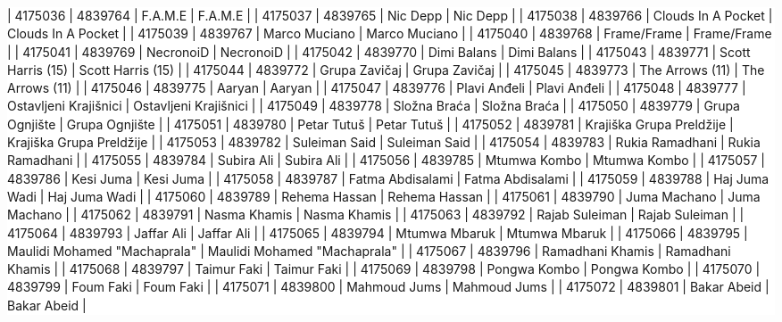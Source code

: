 | 4175036 | 4839764 | F.A.M.E | F.A.M.E |
| 4175037 | 4839765 | Nic Depp | Nic Depp |
| 4175038 | 4839766 | Clouds In A Pocket | Clouds In A Pocket |
| 4175039 | 4839767 | Marco Muciano | Marco Muciano |
| 4175040 | 4839768 | Frame/Frame | Frame/Frame |
| 4175041 | 4839769 | NecronoiD | NecronoiD |
| 4175042 | 4839770 | Dimi Balans | Dimi Balans |
| 4175043 | 4839771 | Scott Harris (15) | Scott Harris (15) |
| 4175044 | 4839772 | Grupa Zavičaj | Grupa Zavičaj |
| 4175045 | 4839773 | The Arrows (11) | The Arrows (11) |
| 4175046 | 4839775 | Aaryan | Aaryan |
| 4175047 | 4839776 | Plavi Anđeli | Plavi Anđeli |
| 4175048 | 4839777 | Ostavljeni Krajišnici | Ostavljeni Krajišnici |
| 4175049 | 4839778 | Složna Braća | Složna Braća |
| 4175050 | 4839779 | Grupa Ognjište | Grupa Ognjište |
| 4175051 | 4839780 | Petar Tutuš | Petar Tutuš |
| 4175052 | 4839781 | Krajiška Grupa Preldžije | Krajiška Grupa Preldžije |
| 4175053 | 4839782 | Suleiman Said | Suleiman Said |
| 4175054 | 4839783 | Rukia Ramadhani | Rukia Ramadhani |
| 4175055 | 4839784 | Subira Ali | Subira Ali |
| 4175056 | 4839785 | Mtumwa Kombo | Mtumwa Kombo |
| 4175057 | 4839786 | Kesi Juma | Kesi Juma |
| 4175058 | 4839787 | Fatma Abdisalami | Fatma Abdisalami |
| 4175059 | 4839788 | Haj Juma Wadi | Haj Juma Wadi |
| 4175060 | 4839789 | Rehema Hassan | Rehema Hassan |
| 4175061 | 4839790 | Juma Machano | Juma Machano |
| 4175062 | 4839791 | Nasma Khamis | Nasma Khamis |
| 4175063 | 4839792 | Rajab Suleiman | Rajab Suleiman |
| 4175064 | 4839793 | Jaffar Ali | Jaffar Ali |
| 4175065 | 4839794 | Mtumwa Mbaruk | Mtumwa Mbaruk |
| 4175066 | 4839795 | Maulidi Mohamed "Machaprala" | Maulidi Mohamed "Machaprala" |
| 4175067 | 4839796 | Ramadhani Khamis | Ramadhani Khamis |
| 4175068 | 4839797 | Taimur Faki | Taimur Faki |
| 4175069 | 4839798 | Pongwa Kombo | Pongwa Kombo |
| 4175070 | 4839799 | Foum Faki | Foum Faki |
| 4175071 | 4839800 | Mahmoud Jums | Mahmoud Jums |
| 4175072 | 4839801 | Bakar Abeid | Bakar Abeid |